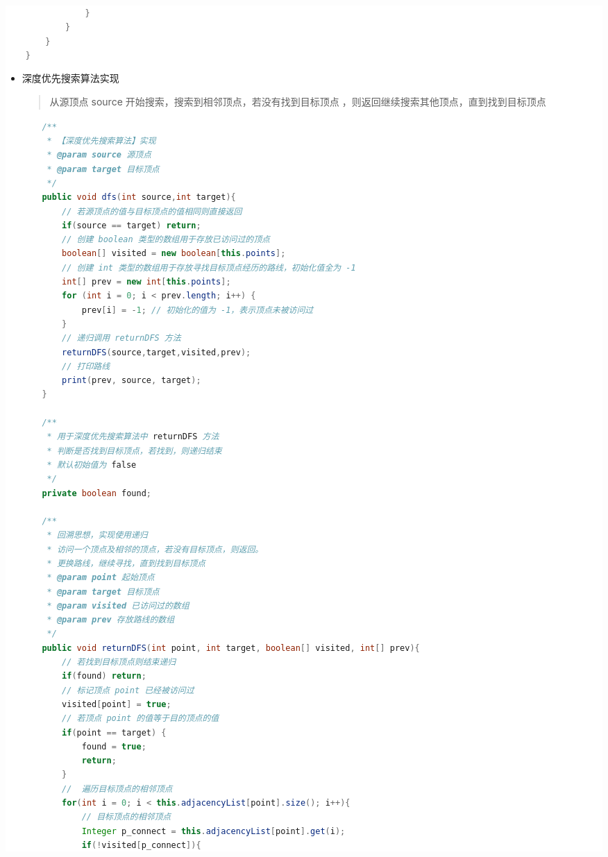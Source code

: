   ```java
                  }
              }
          }
      }
  
  ```

- 深度优先搜索算法实现

  > 从源顶点 source 开始搜索，搜索到相邻顶点，若没有找到目标顶点 ，则返回继续搜索其他顶点，直到找到目标顶点

  ```java
      /**
       * 【深度优先搜索算法】实现
       * @param source 源顶点
       * @param target 目标顶点
       */
      public void dfs(int source,int target){
          // 若源顶点的值与目标顶点的值相同则直接返回
          if(source == target) return;
          // 创建 boolean 类型的数组用于存放已访问过的顶点
          boolean[] visited = new boolean[this.points];
          // 创建 int 类型的数组用于存放寻找目标顶点经历的路线，初始化值全为 -1
          int[] prev = new int[this.points];
          for (int i = 0; i < prev.length; i++) {
              prev[i] = -1; // 初始化的值为 -1，表示顶点未被访问过
          }
          // 递归调用 returnDFS 方法
          returnDFS(source,target,visited,prev);
          // 打印路线
          print(prev, source, target);
      }
  
      /**
       * 用于深度优先搜索算法中 returnDFS 方法
       * 判断是否找到目标顶点，若找到，则递归结束
       * 默认初始值为 false
       */
      private boolean found;
  
      /**
       * 回溯思想，实现使用递归
       * 访问一个顶点及相邻的顶点，若没有目标顶点，则返回。
       * 更换路线，继续寻找，直到找到目标顶点
       * @param point 起始顶点
       * @param target 目标顶点
       * @param visited 已访问过的数组
       * @param prev 存放路线的数组
       */
      public void returnDFS(int point, int target, boolean[] visited, int[] prev){
          // 若找到目标顶点则结束递归
          if(found) return;
          // 标记顶点 point 已经被访问过
          visited[point] = true;
          // 若顶点 point 的值等于目的顶点的值
          if(point == target) {
              found = true;
              return;
          }
          //  遍历目标顶点的相邻顶点
          for(int i = 0; i < this.adjacencyList[point].size(); i++){
              // 目标顶点的相邻顶点
              Integer p_connect = this.adjacencyList[point].get(i);
              if(!visited[p_connect]){
  ```